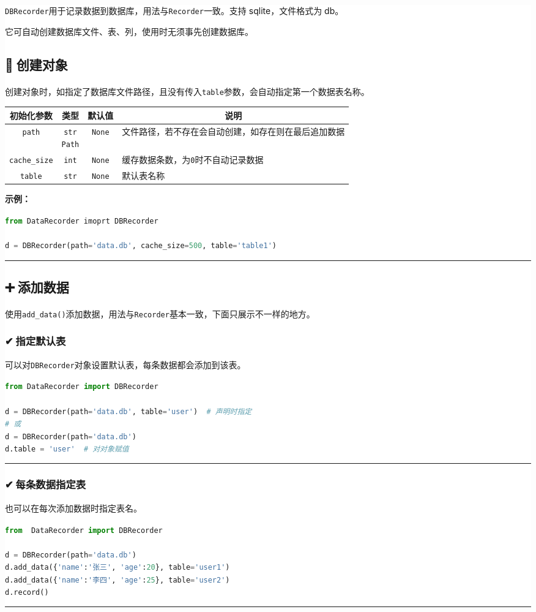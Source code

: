 `DBRecorder`用于记录数据到数据库，用法与`Recorder`一致。支持 sqlite，文件格式为 db。

它可自动创建数据库文件、表、列，使用时无须事先创建数据库。

## 🐘 创建对象

创建对象时，如指定了数据库文件路径，且没有传入`table`参数，会自动指定第一个数据表名称。

|    初始化参数     |       类型        |  默认值   | 说明                         |
|:------------:|:---------------:|:------:|----------------------------|
|    `path`    | `str`<br>`Path` | `None` | 文件路径，若不存在会自动创建，如存在则在最后追加数据 |
| `cache_size` |      `int`      | `None` | 缓存数据条数，为`0`时不自动记录数据        |
|   `table`    |      `str`      | `None` | 默认表名称                      |

**示例：**

```python
from DataRecorder imoprt DBRecorder

d = DBRecorder(path='data.db', cache_size=500, table='table1')
```

---

## ➕ 添加数据

使用`add_data()`添加数据，用法与`Recorder`基本一致，下面只展示不一样的地方。

### ✔ 指定默认表

可以对`DBRecorder`对象设置默认表，每条数据都会添加到该表。

```python
from DataRecorder import DBRecorder

d = DBRecorder(path='data.db', table='user')  # 声明时指定
# 或
d = DBRecorder(path='data.db')
d.table = 'user'  # 对对象赋值
```

---

### ✔ 每条数据指定表

也可以在每次添加数据时指定表名。

```python
from  DataRecorder import DBRecorder

d = DBRecorder(path='data.db')
d.add_data({'name':'张三', 'age':20}, table='user1')
d.add_data({'name':'李四', 'age':25}, table='user2')
d.record()
```

---